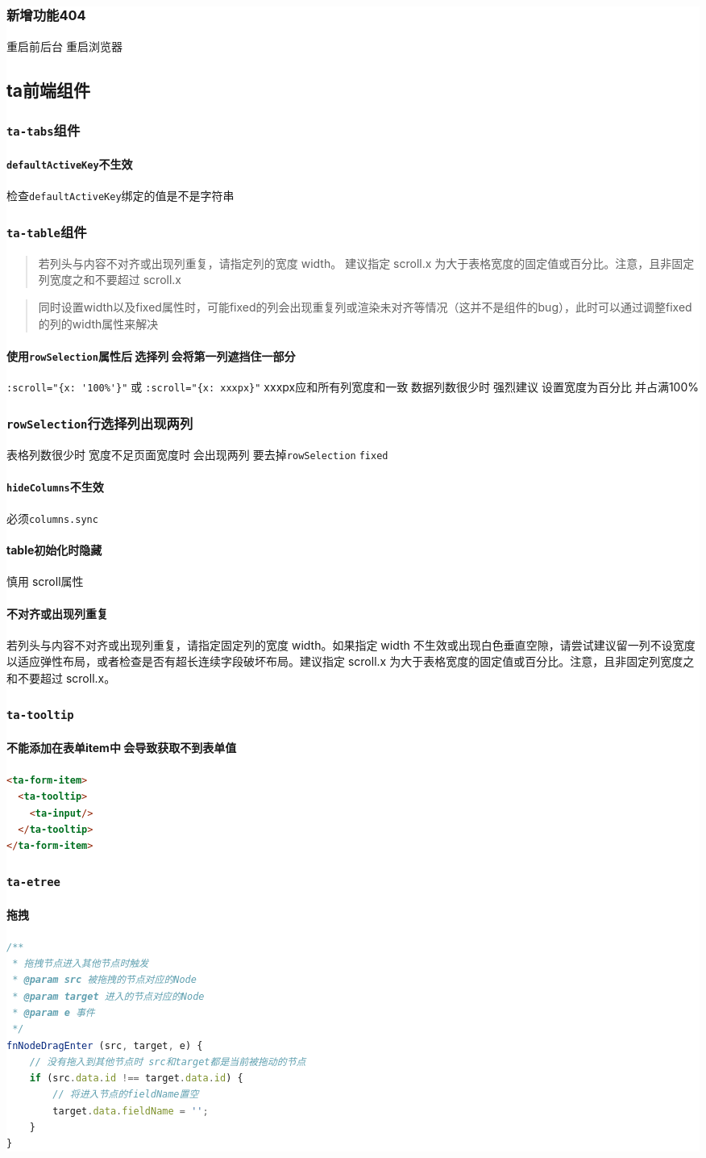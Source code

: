 ### 新增功能404
重启前后台 重启浏览器

## ta前端组件

### `ta-tabs`组件

#### `defaultActiveKey`不生效
检查`defaultActiveKey`绑定的值是不是字符串

### `ta-table`组件
> 若列头与内容不对齐或出现列重复，请指定列的宽度 width。 建议指定 scroll.x 为大于表格宽度的固定值或百分比。注意，且非固定列宽度之和不要超过 scroll.x

> 同时设置width以及fixed属性时，可能fixed的列会出现重复列或渲染未对齐等情况（这并不是组件的bug），此时可以通过调整fixed的列的width属性来解决

#### 使用`rowSelection`属性后 选择列 会将第一列遮挡住一部分
`:scroll="{x: '100%'}"` 或 `:scroll="{x: xxxpx}"` xxxpx应和所有列宽度和一致
数据列数很少时 强烈建议 设置宽度为百分比 并占满100%
### `rowSelection`行选择列出现两列
表格列数很少时 宽度不足页面宽度时 会出现两列 要去掉`rowSelection` `fixed`
#### `hideColumns`不生效
必须`columns.sync`

#### table初始化时隐藏
慎用 scroll属性

#### 不对齐或出现列重复
若列头与内容不对齐或出现列重复，请指定固定列的宽度 width。如果指定 width 不生效或出现白色垂直空隙，请尝试建议留一列不设宽度以适应弹性布局，或者检查是否有超长连续字段破坏布局。建议指定 scroll.x 为大于表格宽度的固定值或百分比。注意，且非固定列宽度之和不要超过 scroll.x。

### `ta-tooltip`

#### 不能添加在表单item中 会导致获取不到表单值
```html
<ta-form-item>
  <ta-tooltip>
    <ta-input/>
  </ta-tooltip>
</ta-form-item>
```

### `ta-etree`

#### 拖拽
```js
/**
 * 拖拽节点进入其他节点时触发
 * @param src 被拖拽的节点对应的Node
 * @param target 进入的节点对应的Node
 * @param e 事件
 */
fnNodeDragEnter (src, target, e) {
    // 没有拖入到其他节点时 src和target都是当前被拖动的节点
    if (src.data.id !== target.data.id) {
        // 将进入节点的fieldName置空
        target.data.fieldName = '';
    }
}
```
